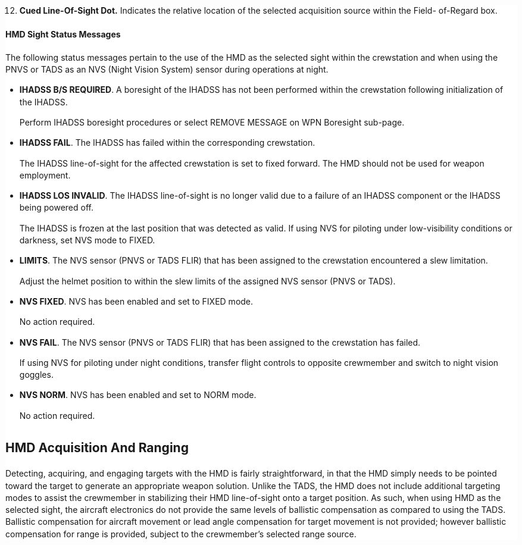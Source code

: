 

12. **Cued Line-Of-Sight Dot.** Indicates the relative location of the selected acquisition source within the Field-
    of-Regard box.

#### HMD Sight Status Messages

The following status messages pertain to the use of the HMD as the selected sight within the crewstation and
when using the PNVS or TADS as an NVS (Night Vision System) sensor during operations at night.

- **IHADSS B/S REQUIRED**. A boresight of the IHADSS has not been performed within the crewstation following initialization of the IHADSS.

    Perform IHADSS boresight procedures or select REMOVE MESSAGE on WPN Boresight sub-page.

- **IHADSS FAIL**. The IHADSS has failed within the corresponding crewstation.

    The IHADSS line-of-sight for the affected crewstation is set to fixed forward. The HMD should not be used for weapon employment.

- **IHADSS LOS INVALID**. The IHADSS line-of-sight is no longer valid due to a failure of an IHADSS component or the IHADSS being powered off.

    The IHADSS is frozen at the last position that was detected as valid. If using NVS for piloting under low-visibility conditions or darkness, set NVS mode to FIXED.

- **LIMITS**. The NVS sensor (PNVS or TADS FLIR) that has been assigned to the crewstation encountered a slew limitation.

    Adjust the helmet position to within the slew limits of the assigned NVS sensor (PNVS or TADS).

- **NVS FIXED**. NVS has been enabled and set to FIXED mode.

    No action required.

- **NVS FAIL**. The NVS sensor (PNVS or TADS FLIR) that has been assigned to the crewstation has failed.

    If using NVS for piloting under night conditions, transfer flight controls to opposite crewmember and switch to night vision goggles.

- **NVS NORM**. NVS has been enabled and set to NORM mode.

    No action required.

## HMD Acquisition And Ranging

Detecting, acquiring, and engaging targets with the HMD is fairly straightforward, in that the HMD simply needs
to be pointed toward the target to generate an appropriate weapon solution. Unlike the TADS, the HMD does not
include additional targeting modes to assist the crewmember in stabilizing their HMD line-of-sight onto a target
position. As such, when using HMD as the selected sight, the aircraft electronics do not provide the same levels
of ballistic compensation as compared to using the TADS. Ballistic compensation for aircraft movement or lead
angle compensation for target movement is not provided; however ballistic compensation for range is provided,
subject to the crewmember’s selected range source.
